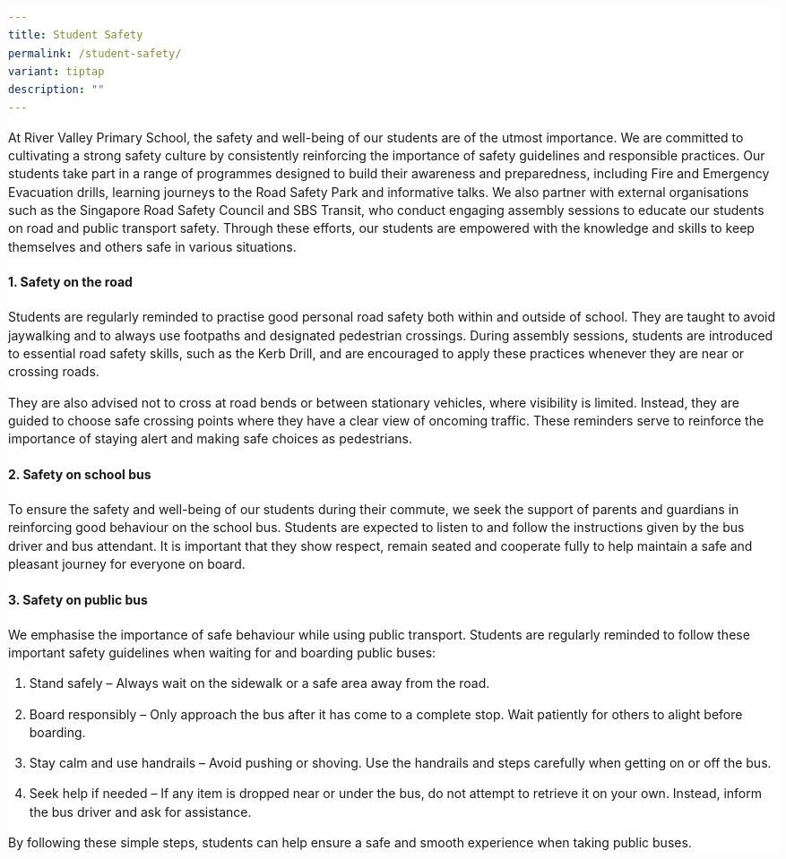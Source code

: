 ```yaml
---
title: Student Safety
permalink: /student-safety/
variant: tiptap
description: ""
---
```

<p>At River Valley Primary School, the safety and well-being of our students
are of the utmost importance. We are committed to cultivating a strong
safety culture by consistently reinforcing the importance of safety guidelines
and responsible practices. Our students take part in a range of programmes
designed to build their awareness and preparedness, including Fire and
Emergency Evacuation drills, learning journeys to the Road Safety Park
and informative talks. We also partner with external organisations such
as the Singapore Road Safety Council and SBS Transit, who conduct engaging
assembly sessions to educate our students on road and public transport
safety. Through these efforts, our students are empowered with the knowledge
and skills to keep themselves and others safe in various situations.</p>
<h4>1. Safety on the road</h4>
<p>Students are regularly reminded to practise good personal road safety
both within and outside of school. They are taught to avoid jaywalking
and to always use footpaths and designated pedestrian crossings. During
assembly sessions, students are introduced to essential road safety skills,
such as the Kerb Drill, and are encouraged to apply these practices whenever
they are near or crossing roads.</p>
<p>They are also advised not to cross at road bends or between stationary
vehicles, where visibility is limited. Instead, they are guided to choose
safe crossing points where they have a clear view of oncoming traffic.
These reminders serve to reinforce the importance of staying alert and
making safe choices as pedestrians.</p>
<h4>2. Safety on school bus</h4>
<p>To ensure the safety and well-being of our students during their commute,
we seek the support of parents and guardians in reinforcing good behaviour
on the school bus. Students are expected to listen to and follow the instructions
given by the bus driver and bus attendant. It is important that they show
respect, remain seated and cooperate fully to help maintain a safe and
pleasant journey for everyone on board.</p>
<h4>3. Safety on public bus</h4>
<p>We emphasise the importance of safe behaviour while using public transport.
Students are regularly reminded to follow these important safety guidelines
when waiting for and boarding public buses:</p>
<ol data-tight="true" class="tight">
<li>
<p>Stand safely – Always wait on the sidewalk or a safe area away from the
road.</p>
</li>
<li>
<p>Board responsibly – Only approach the bus after it has come to a complete
stop. Wait patiently for others to alight before boarding.</p>
</li>
<li>
<p>Stay calm and use handrails – Avoid pushing or shoving. Use the handrails
and steps carefully when getting on or off the bus.</p>
</li>
<li>
<p>Seek help if needed – If any item is dropped near or under the bus, do
not attempt to retrieve it on your own. Instead, inform the bus driver
and ask for assistance.</p>
</li>
</ol>
<p>By following these simple steps, students can help ensure a safe and smooth
experience when taking public buses.</p>